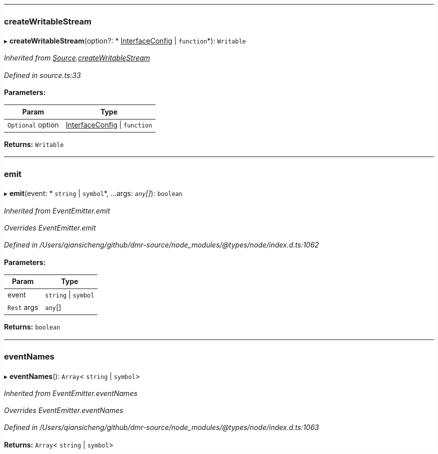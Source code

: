 ___
<a id="createwritablestream"></a>

###  createWritableStream

▸ **createWritableStream**(option?: * [InterfaceConfig](../interfaces/interfaceconfig.md) &#124; `function`*): `Writable`

*Inherited from [Source](source.md).[createWritableStream](source.md#createwritablestream)*

*Defined in source.ts:33*

**Parameters:**

| Param | Type |
| ------ | ------ |
| `Optional` option |  [InterfaceConfig](../interfaces/interfaceconfig.md) &#124; `function`|

**Returns:** `Writable`

___
<a id="emit"></a>

###  emit

▸ **emit**(event: * `string` &#124; `symbol`*, ...args: *`any`[]*): `boolean`

*Inherited from EventEmitter.emit*

*Overrides EventEmitter.emit*

*Defined in /Users/qiansicheng/github/dmr-source/node_modules/@types/node/index.d.ts:1062*

**Parameters:**

| Param | Type |
| ------ | ------ |
| event |  `string` &#124; `symbol`|
| `Rest` args | `any`[] |

**Returns:** `boolean`

___
<a id="eventnames"></a>

###  eventNames

▸ **eventNames**(): `Array`< `string` &#124; `symbol`>

*Inherited from EventEmitter.eventNames*

*Overrides EventEmitter.eventNames*

*Defined in /Users/qiansicheng/github/dmr-source/node_modules/@types/node/index.d.ts:1063*

**Returns:** `Array`< `string` &#124; `symbol`>
